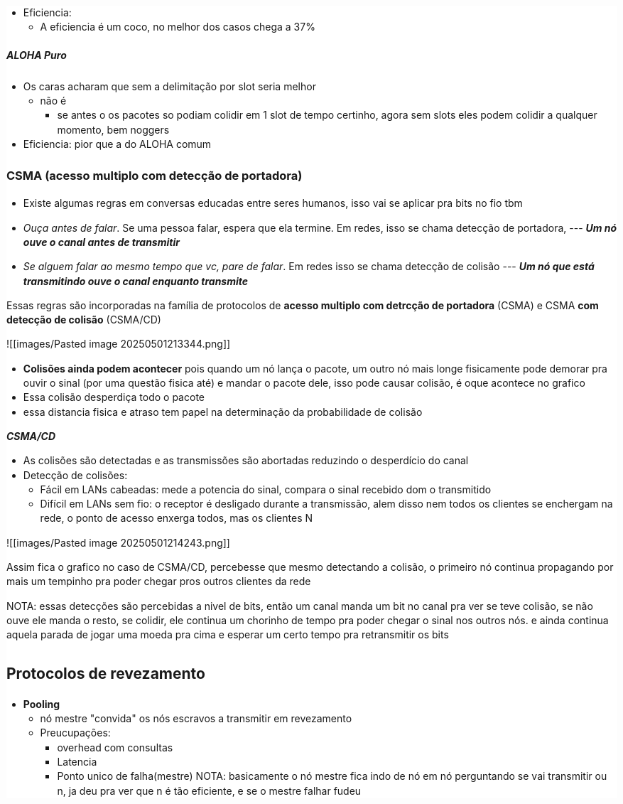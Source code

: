 - Eficiencia: 
	- A eficiencia é um coco, no melhor dos casos chega a 37%

##### ALOHA Puro

- Os caras acharam que sem a delimitação por slot seria melhor
	- não é
		- se antes o os pacotes so podiam colidir em 1 slot de tempo certinho, agora sem slots eles podem colidir a qualquer momento, bem noggers
- Eficiencia: pior que a do ALOHA comum

### CSMA (acesso multiplo com detecção de portadora)

- Existe algumas regras em conversas educadas entre seres humanos, isso vai se aplicar pra bits no fio tbm

- *Ouça antes de falar*. Se uma pessoa falar, espera que ela termine. Em redes, isso se chama detecção de portadora, --- ***Um nó ouve o canal antes de transmitir***
- *Se alguem falar ao mesmo tempo que vc, pare de falar*. Em redes isso se chama detecção de colisão ---  ***Um nó que está transmitindo ouve o canal enquanto transmite***

Essas regras são incorporadas na família de protocolos de **acesso multiplo com detrcção de portadora** (CSMA) e CSMA **com detecção de colisão** (CSMA/CD) 

![[images/Pasted image 20250501213344.png]]

- **Colisões ainda podem acontecer** pois quando um nó lança o pacote, um outro nó mais longe fisicamente pode demorar pra ouvir o sinal (por uma questão fisica até) e mandar o pacote dele, isso pode causar colisão, é oque acontece no grafico 
- Essa colisão desperdiça todo o pacote
- essa distancia fisica e atraso tem papel na determinação da probabilidade de colisão

***CSMA/CD***
- As colisões são detectadas e as transmissões são abortadas reduzindo o desperdício do canal
- Detecção de colisões:
	- Fácil em LANs cabeadas: mede a potencia do sinal, compara o sinal recebido dom o transmitido
	- Difícil em LANs sem fio: o receptor é desligado durante a transmissão, alem disso nem todos os clientes se enchergam na rede, o ponto de acesso enxerga todos, mas os clientes N


![[images/Pasted image 20250501214243.png]]

Assim fica o grafico no caso de CSMA/CD, percebesse que mesmo detectando a colisão, o primeiro nó continua propagando por mais um tempinho pra poder chegar pros outros clientes da rede

NOTA: essas detecções são percebidas a nivel de bits, então um canal manda um bit no canal pra ver se teve colisão, se não ouve ele manda o resto, se colidir, ele continua um chorinho de tempo pra poder chegar o sinal nos outros nós. e ainda continua aquela parada de jogar uma moeda pra cima e esperar um certo tempo pra retransmitir os bits

## Protocolos de revezamento

- **Pooling**
	- nó mestre "convida" os nós escravos a transmitir em revezamento
	- Preucupações:
		- overhead com consultas
		- Latencia
		- Ponto unico de falha(mestre)
NOTA: basicamente o nó mestre fica indo de nó em nó perguntando se vai transmitir ou n, ja deu pra ver que n é tão eficiente, e se o mestre falhar fudeu
